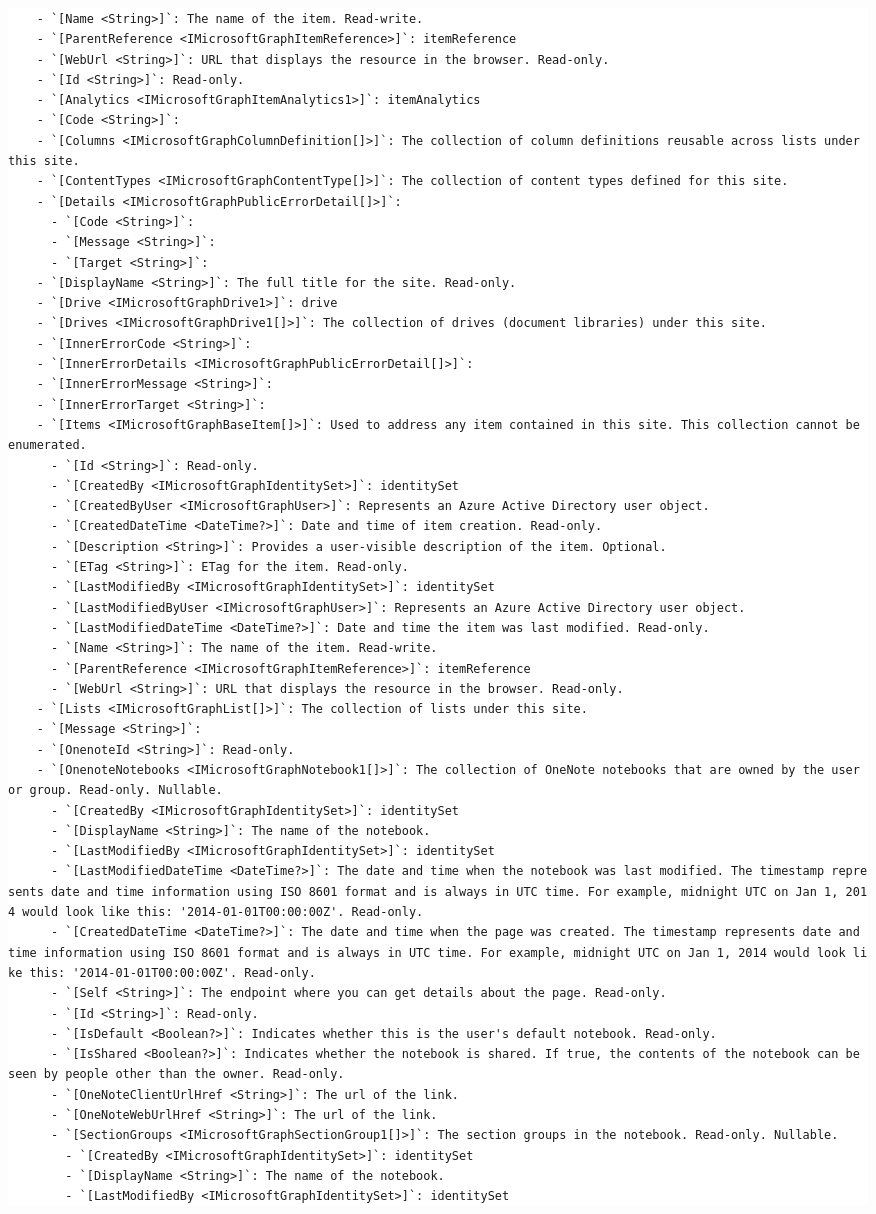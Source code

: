         - `[Name <String>]`: The name of the item. Read-write.
        - `[ParentReference <IMicrosoftGraphItemReference>]`: itemReference
        - `[WebUrl <String>]`: URL that displays the resource in the browser. Read-only.
        - `[Id <String>]`: Read-only.
        - `[Analytics <IMicrosoftGraphItemAnalytics1>]`: itemAnalytics
        - `[Code <String>]`: 
        - `[Columns <IMicrosoftGraphColumnDefinition[]>]`: The collection of column definitions reusable across lists under this site.
        - `[ContentTypes <IMicrosoftGraphContentType[]>]`: The collection of content types defined for this site.
        - `[Details <IMicrosoftGraphPublicErrorDetail[]>]`: 
          - `[Code <String>]`: 
          - `[Message <String>]`: 
          - `[Target <String>]`: 
        - `[DisplayName <String>]`: The full title for the site. Read-only.
        - `[Drive <IMicrosoftGraphDrive1>]`: drive
        - `[Drives <IMicrosoftGraphDrive1[]>]`: The collection of drives (document libraries) under this site.
        - `[InnerErrorCode <String>]`: 
        - `[InnerErrorDetails <IMicrosoftGraphPublicErrorDetail[]>]`: 
        - `[InnerErrorMessage <String>]`: 
        - `[InnerErrorTarget <String>]`: 
        - `[Items <IMicrosoftGraphBaseItem[]>]`: Used to address any item contained in this site. This collection cannot be enumerated.
          - `[Id <String>]`: Read-only.
          - `[CreatedBy <IMicrosoftGraphIdentitySet>]`: identitySet
          - `[CreatedByUser <IMicrosoftGraphUser>]`: Represents an Azure Active Directory user object.
          - `[CreatedDateTime <DateTime?>]`: Date and time of item creation. Read-only.
          - `[Description <String>]`: Provides a user-visible description of the item. Optional.
          - `[ETag <String>]`: ETag for the item. Read-only.
          - `[LastModifiedBy <IMicrosoftGraphIdentitySet>]`: identitySet
          - `[LastModifiedByUser <IMicrosoftGraphUser>]`: Represents an Azure Active Directory user object.
          - `[LastModifiedDateTime <DateTime?>]`: Date and time the item was last modified. Read-only.
          - `[Name <String>]`: The name of the item. Read-write.
          - `[ParentReference <IMicrosoftGraphItemReference>]`: itemReference
          - `[WebUrl <String>]`: URL that displays the resource in the browser. Read-only.
        - `[Lists <IMicrosoftGraphList[]>]`: The collection of lists under this site.
        - `[Message <String>]`: 
        - `[OnenoteId <String>]`: Read-only.
        - `[OnenoteNotebooks <IMicrosoftGraphNotebook1[]>]`: The collection of OneNote notebooks that are owned by the user or group. Read-only. Nullable.
          - `[CreatedBy <IMicrosoftGraphIdentitySet>]`: identitySet
          - `[DisplayName <String>]`: The name of the notebook.
          - `[LastModifiedBy <IMicrosoftGraphIdentitySet>]`: identitySet
          - `[LastModifiedDateTime <DateTime?>]`: The date and time when the notebook was last modified. The timestamp represents date and time information using ISO 8601 format and is always in UTC time. For example, midnight UTC on Jan 1, 2014 would look like this: '2014-01-01T00:00:00Z'. Read-only.
          - `[CreatedDateTime <DateTime?>]`: The date and time when the page was created. The timestamp represents date and time information using ISO 8601 format and is always in UTC time. For example, midnight UTC on Jan 1, 2014 would look like this: '2014-01-01T00:00:00Z'. Read-only.
          - `[Self <String>]`: The endpoint where you can get details about the page. Read-only.
          - `[Id <String>]`: Read-only.
          - `[IsDefault <Boolean?>]`: Indicates whether this is the user's default notebook. Read-only.
          - `[IsShared <Boolean?>]`: Indicates whether the notebook is shared. If true, the contents of the notebook can be seen by people other than the owner. Read-only.
          - `[OneNoteClientUrlHref <String>]`: The url of the link.
          - `[OneNoteWebUrlHref <String>]`: The url of the link.
          - `[SectionGroups <IMicrosoftGraphSectionGroup1[]>]`: The section groups in the notebook. Read-only. Nullable.
            - `[CreatedBy <IMicrosoftGraphIdentitySet>]`: identitySet
            - `[DisplayName <String>]`: The name of the notebook.
            - `[LastModifiedBy <IMicrosoftGraphIdentitySet>]`: identitySet
